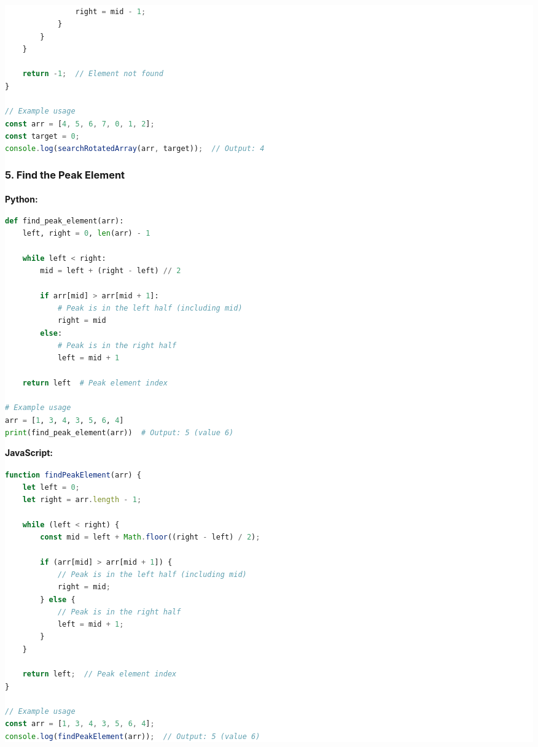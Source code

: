 ```javascript
                right = mid - 1;
            }
        }
    }
    
    return -1;  // Element not found
}

// Example usage
const arr = [4, 5, 6, 7, 0, 1, 2];
const target = 0;
console.log(searchRotatedArray(arr, target));  // Output: 4
```

### 5. Find the Peak Element

**Python:**
```python
def find_peak_element(arr):
    left, right = 0, len(arr) - 1
    
    while left < right:
        mid = left + (right - left) // 2
        
        if arr[mid] > arr[mid + 1]:
            # Peak is in the left half (including mid)
            right = mid
        else:
            # Peak is in the right half
            left = mid + 1
    
    return left  # Peak element index

# Example usage
arr = [1, 3, 4, 3, 5, 6, 4]
print(find_peak_element(arr))  # Output: 5 (value 6)
```

**JavaScript:**
```javascript
function findPeakElement(arr) {
    let left = 0;
    let right = arr.length - 1;
    
    while (left < right) {
        const mid = left + Math.floor((right - left) / 2);
        
        if (arr[mid] > arr[mid + 1]) {
            // Peak is in the left half (including mid)
            right = mid;
        } else {
            // Peak is in the right half
            left = mid + 1;
        }
    }
    
    return left;  // Peak element index
}

// Example usage
const arr = [1, 3, 4, 3, 5, 6, 4];
console.log(findPeakElement(arr));  // Output: 5 (value 6)
```
